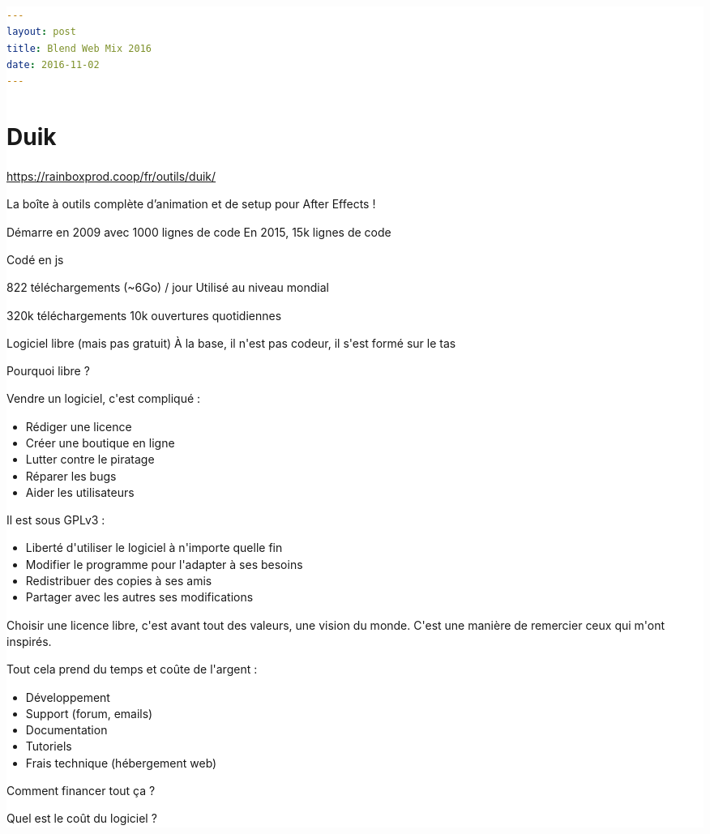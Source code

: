 ```yaml
---
layout: post
title: Blend Web Mix 2016
date: 2016-11-02
---
```


# Duik

https://rainboxprod.coop/fr/outils/duik/

La boîte à outils complète d’animation et de setup pour After Effects !

Démarre en 2009 avec 1000 lignes de code
En 2015, 15k lignes de code

Codé en js

822 téléchargements (~6Go) / jour
Utilisé au niveau mondial

320k téléchargements
10k ouvertures quotidiennes

Logiciel libre (mais pas gratuit)
À la base, il n'est pas codeur, il s'est formé sur le tas

Pourquoi libre ?

Vendre un logiciel, c'est compliqué :
- Rédiger une licence
- Créer une boutique en ligne
- Lutter contre le piratage
- Réparer les bugs
- Aider les utilisateurs

Il est sous GPLv3 :
- Liberté d'utiliser le logiciel à n'importe quelle fin
- Modifier le programme pour l'adapter à ses besoins
- Redistribuer des copies à ses amis
- Partager avec les autres ses modifications

Choisir une licence libre, c'est avant tout des valeurs, une vision du monde.
C'est une manière de remercier ceux qui m'ont inspirés.

Tout cela prend du temps et coûte de l'argent :
- Développement
- Support (forum, emails)
- Documentation
- Tutoriels
- Frais technique (hébergement web)

Comment financer tout ça ?

Quel est le coût du logiciel ?
